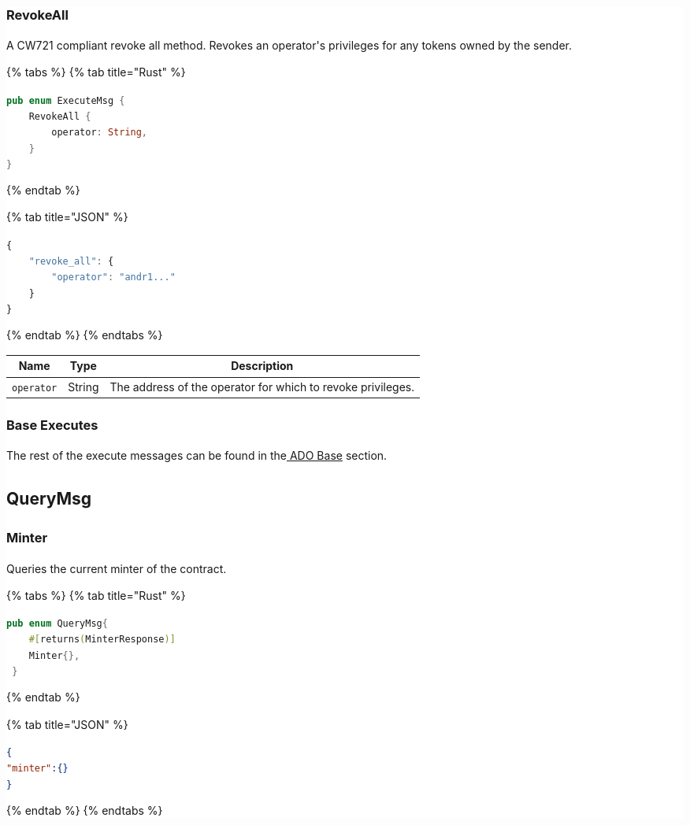 ### RevokeAll

A CW721 compliant revoke all method. Revokes an operator's privileges for any tokens owned by the sender.

{% tabs %}
{% tab title="Rust" %}
```rust
pub enum ExecuteMsg {
    RevokeAll {
        operator: String,
    }
}
```
{% endtab %}

{% tab title="JSON" %}
```javascript
{
    "revoke_all": {
        "operator": "andr1..."
    }
}
```
{% endtab %}
{% endtabs %}

| Name       | Type   | Description                                                 |
| ---------- | ------ | ----------------------------------------------------------- |
| `operator` | String | The address of the operator for which to revoke privileges. |

### Base Executes

The rest of the execute messages can be found in the[ ADO Base](../platform-and-framework/ado-base/) section.

## QueryMsg

### Minter

Queries the current minter of the contract.

{% tabs %}
{% tab title="Rust" %}
```rust
pub enum QueryMsg{
    #[returns(MinterResponse)]
    Minter{},
 }
```
{% endtab %}

{% tab title="JSON" %}
```json
{
"minter":{}
}
```
{% endtab %}
{% endtabs %}
